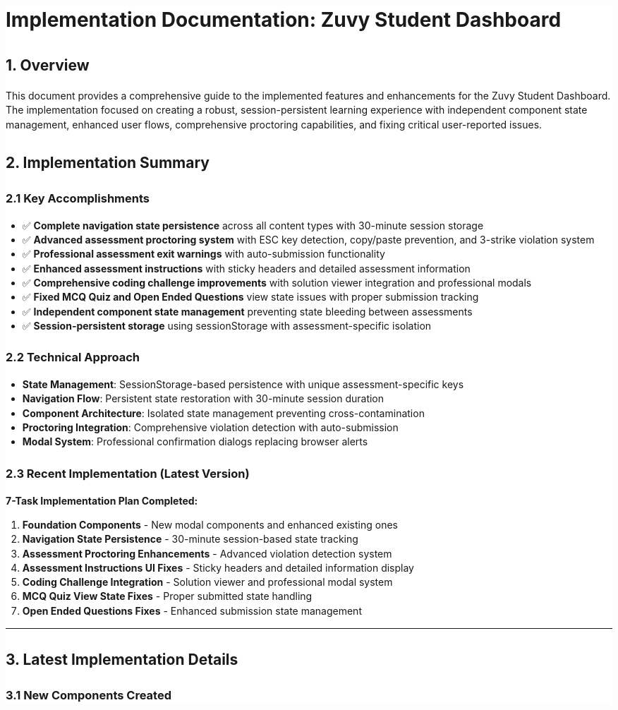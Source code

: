 # Implementation Documentation: Zuvy Student Dashboard

## 1. Overview

This document provides a comprehensive guide to the implemented features and enhancements for the Zuvy Student Dashboard. The implementation focused on creating a robust, session-persistent learning experience with independent component state management, enhanced user flows, comprehensive proctoring capabilities, and fixing critical user-reported issues.

## 2. Implementation Summary

### 2.1 Key Accomplishments
- ✅ **Complete navigation state persistence** across all content types with 30-minute session storage
- ✅ **Advanced assessment proctoring system** with ESC key detection, copy/paste prevention, and 3-strike violation system
- ✅ **Professional assessment exit warnings** with auto-submission functionality
- ✅ **Enhanced assessment instructions** with sticky headers and detailed assessment information
- ✅ **Comprehensive coding challenge improvements** with solution viewer integration and professional modals
- ✅ **Fixed MCQ Quiz and Open Ended Questions** view state issues with proper submission tracking
- ✅ **Independent component state management** preventing state bleeding between assessments
- ✅ **Session-persistent storage** using sessionStorage with assessment-specific isolation

### 2.2 Technical Approach
- **State Management**: SessionStorage-based persistence with unique assessment-specific keys
- **Navigation Flow**: Persistent state restoration with 30-minute session duration
- **Component Architecture**: Isolated state management preventing cross-contamination
- **Proctoring Integration**: Comprehensive violation detection with auto-submission
- **Modal System**: Professional confirmation dialogs replacing browser alerts

### 2.3 Recent Implementation (Latest Version)

**7-Task Implementation Plan Completed:**
1. **Foundation Components** - New modal components and enhanced existing ones
2. **Navigation State Persistence** - 30-minute session-based state tracking
3. **Assessment Proctoring Enhancements** - Advanced violation detection system
4. **Assessment Instructions UI Fixes** - Sticky headers and detailed information display
5. **Coding Challenge Integration** - Solution viewer and professional modal system
6. **MCQ Quiz View State Fixes** - Proper submitted state handling
7. **Open Ended Questions Fixes** - Enhanced submission state management

---

## 3. Latest Implementation Details

### 3.1 New Components Created

